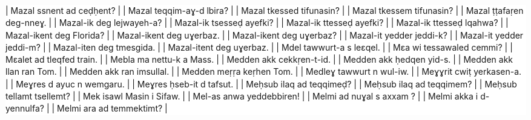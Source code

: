 | Mazal ssnent ad ceḍḥent? |
| Mazal teqqim-aɣ-d lbira? |
| Mazal tkessed tifunasin? |
| Mazal tkessem tifunasin? |
| Mazal ṭṭafaṛen deg-nneɣ. |
| Mazal-ik deg lejwayeh-a? |
| Mazal-ik tsesseḍ ayefki? |
| Mazal-ik ttesseḍ ayefki? |
| Mazal-ik ttesseḍ lqahwa? |
| Mazal-ikent deg Florida? |
| Mazal-ikent deg uɣerbaz. |
| Mazal-ikent deg uɣerbaz? |
| Mazal-it yedder jeddi-k? |
| Mazal-it yedder jeddi-m? |
| Mazal-iten deg tmesgida. |
| Mazal-itent deg uɣerbaz. |
| Mdel tawwurt-a s leɛqel. |
| Mɛa wi tessawaled cemmi? |
| Mɛalet ad tleqfed train. |
| Mebla ma nettu-k a Mass. |
| Medden akk cekkṛen-t-id. |
| Medden akk ḥedqen yid-s. |
| Medden akk llan ran Tom. |
| Medden akk ran imsullal. |
| Medden meṛṛa keṛhen Tom. |
| Medleɣ tawwurt n wul-iw. |
| Meɣɣrit cwiṭ yerkasen-a. |
| Meɣres d ayuc n wemgaru. |
| Meɣres ḥseb-it d tafsut. |
| Meḥsub ilaq ad teqqimeḍ? |
| Meḥsub ilaq ad teqqimem? |
| Meḥsub tellamt tsellemt? |
| Mek isawl Masin i Sifaw. |
| Mel-as anwa yeddebbiren! |
| Melmi ad nuɣal s axxam ? |
| Melmi akka i d-yennulfa? |
| Melmi ara ad temmektimt? |